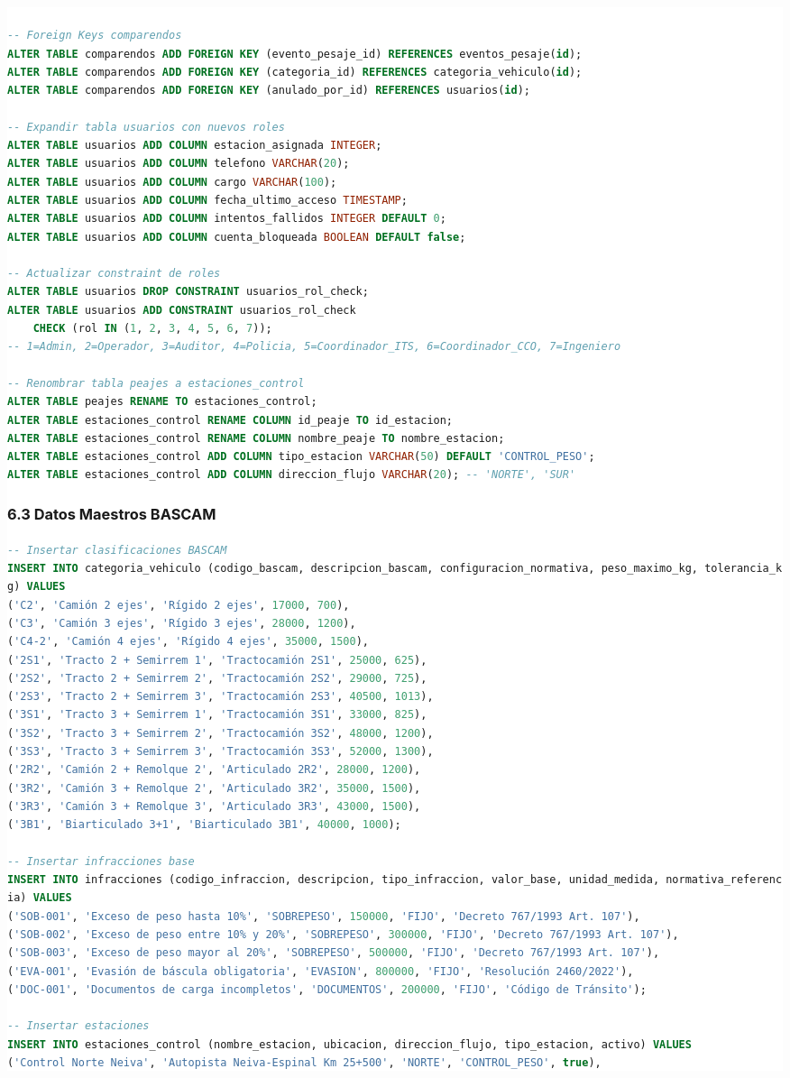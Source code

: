 ```sql

-- Foreign Keys comparendos
ALTER TABLE comparendos ADD FOREIGN KEY (evento_pesaje_id) REFERENCES eventos_pesaje(id);
ALTER TABLE comparendos ADD FOREIGN KEY (categoria_id) REFERENCES categoria_vehiculo(id);
ALTER TABLE comparendos ADD FOREIGN KEY (anulado_por_id) REFERENCES usuarios(id);

-- Expandir tabla usuarios con nuevos roles
ALTER TABLE usuarios ADD COLUMN estacion_asignada INTEGER;
ALTER TABLE usuarios ADD COLUMN telefono VARCHAR(20);
ALTER TABLE usuarios ADD COLUMN cargo VARCHAR(100);
ALTER TABLE usuarios ADD COLUMN fecha_ultimo_acceso TIMESTAMP;
ALTER TABLE usuarios ADD COLUMN intentos_fallidos INTEGER DEFAULT 0;
ALTER TABLE usuarios ADD COLUMN cuenta_bloqueada BOOLEAN DEFAULT false;

-- Actualizar constraint de roles
ALTER TABLE usuarios DROP CONSTRAINT usuarios_rol_check;
ALTER TABLE usuarios ADD CONSTRAINT usuarios_rol_check 
    CHECK (rol IN (1, 2, 3, 4, 5, 6, 7));
-- 1=Admin, 2=Operador, 3=Auditor, 4=Policia, 5=Coordinador_ITS, 6=Coordinador_CCO, 7=Ingeniero

-- Renombrar tabla peajes a estaciones_control
ALTER TABLE peajes RENAME TO estaciones_control;
ALTER TABLE estaciones_control RENAME COLUMN id_peaje TO id_estacion;
ALTER TABLE estaciones_control RENAME COLUMN nombre_peaje TO nombre_estacion;
ALTER TABLE estaciones_control ADD COLUMN tipo_estacion VARCHAR(50) DEFAULT 'CONTROL_PESO';
ALTER TABLE estaciones_control ADD COLUMN direccion_flujo VARCHAR(20); -- 'NORTE', 'SUR'
```

### **6.3 Datos Maestros BASCAM**

```sql
-- Insertar clasificaciones BASCAM
INSERT INTO categoria_vehiculo (codigo_bascam, descripcion_bascam, configuracion_normativa, peso_maximo_kg, tolerancia_kg) VALUES
('C2', 'Camión 2 ejes', 'Rígido 2 ejes', 17000, 700),
('C3', 'Camión 3 ejes', 'Rígido 3 ejes', 28000, 1200),
('C4-2', 'Camión 4 ejes', 'Rígido 4 ejes', 35000, 1500),
('2S1', 'Tracto 2 + Semirrem 1', 'Tractocamión 2S1', 25000, 625),
('2S2', 'Tracto 2 + Semirrem 2', 'Tractocamión 2S2', 29000, 725),
('2S3', 'Tracto 2 + Semirrem 3', 'Tractocamión 2S3', 40500, 1013),
('3S1', 'Tracto 3 + Semirrem 1', 'Tractocamión 3S1', 33000, 825),
('3S2', 'Tracto 3 + Semirrem 2', 'Tractocamión 3S2', 48000, 1200),
('3S3', 'Tracto 3 + Semirrem 3', 'Tractocamión 3S3', 52000, 1300),
('2R2', 'Camión 2 + Remolque 2', 'Articulado 2R2', 28000, 1200),
('3R2', 'Camión 3 + Remolque 2', 'Articulado 3R2', 35000, 1500),
('3R3', 'Camión 3 + Remolque 3', 'Articulado 3R3', 43000, 1500),
('3B1', 'Biarticulado 3+1', 'Biarticulado 3B1', 40000, 1000);

-- Insertar infracciones base
INSERT INTO infracciones (codigo_infraccion, descripcion, tipo_infraccion, valor_base, unidad_medida, normativa_referencia) VALUES
('SOB-001', 'Exceso de peso hasta 10%', 'SOBREPESO', 150000, 'FIJO', 'Decreto 767/1993 Art. 107'),
('SOB-002', 'Exceso de peso entre 10% y 20%', 'SOBREPESO', 300000, 'FIJO', 'Decreto 767/1993 Art. 107'),
('SOB-003', 'Exceso de peso mayor al 20%', 'SOBREPESO', 500000, 'FIJO', 'Decreto 767/1993 Art. 107'),
('EVA-001', 'Evasión de báscula obligatoria', 'EVASION', 800000, 'FIJO', 'Resolución 2460/2022'),
('DOC-001', 'Documentos de carga incompletos', 'DOCUMENTOS', 200000, 'FIJO', 'Código de Tránsito');

-- Insertar estaciones
INSERT INTO estaciones_control (nombre_estacion, ubicacion, direccion_flujo, tipo_estacion, activo) VALUES
('Control Norte Neiva', 'Autopista Neiva-Espinal Km 25+500', 'NORTE', 'CONTROL_PESO', true),
```